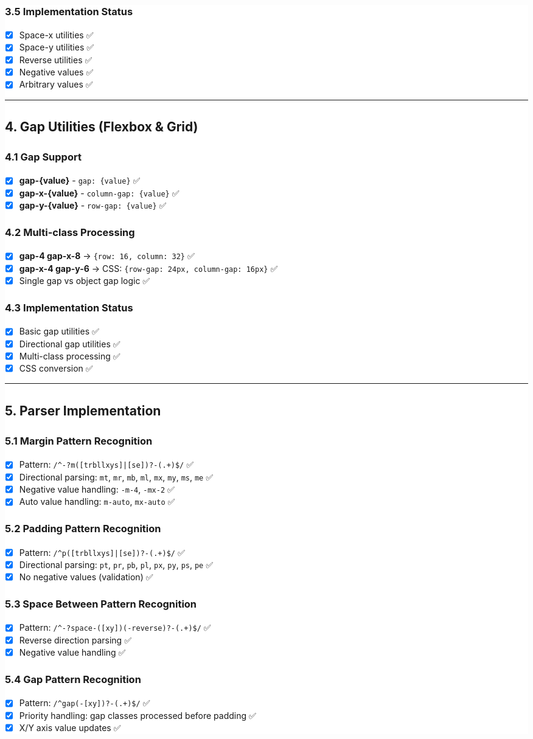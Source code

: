 ### 3.5 Implementation Status
- [x] Space-x utilities ✅
- [x] Space-y utilities ✅
- [x] Reverse utilities ✅
- [x] Negative values ✅
- [x] Arbitrary values ✅

---

## 4. Gap Utilities (Flexbox & Grid)

### 4.1 Gap Support
- [x] **gap-{value}** - `gap: {value}` ✅
- [x] **gap-x-{value}** - `column-gap: {value}` ✅
- [x] **gap-y-{value}** - `row-gap: {value}` ✅

### 4.2 Multi-class Processing
- [x] **gap-4 gap-x-8** → `{row: 16, column: 32}` ✅
- [x] **gap-x-4 gap-y-6** → CSS: `{row-gap: 24px, column-gap: 16px}` ✅
- [x] Single gap vs object gap logic ✅

### 4.3 Implementation Status
- [x] Basic gap utilities ✅
- [x] Directional gap utilities ✅
- [x] Multi-class processing ✅
- [x] CSS conversion ✅

---

## 5. Parser Implementation

### 5.1 Margin Pattern Recognition
- [x] Pattern: `/^-?m([trbllxys]|[se])?-(.+)$/` ✅
- [x] Directional parsing: `mt`, `mr`, `mb`, `ml`, `mx`, `my`, `ms`, `me` ✅
- [x] Negative value handling: `-m-4`, `-mx-2` ✅
- [x] Auto value handling: `m-auto`, `mx-auto` ✅

### 5.2 Padding Pattern Recognition
- [x] Pattern: `/^p([trbllxys]|[se])?-(.+)$/` ✅
- [x] Directional parsing: `pt`, `pr`, `pb`, `pl`, `px`, `py`, `ps`, `pe` ✅
- [x] No negative values (validation) ✅

### 5.3 Space Between Pattern Recognition
- [x] Pattern: `/^-?space-([xy])(-reverse)?-(.+)$/` ✅
- [x] Reverse direction parsing ✅
- [x] Negative value handling ✅

### 5.4 Gap Pattern Recognition
- [x] Pattern: `/^gap(-[xy])?-(.+)$/` ✅
- [x] Priority handling: gap classes processed before padding ✅
- [x] X/Y axis value updates ✅

